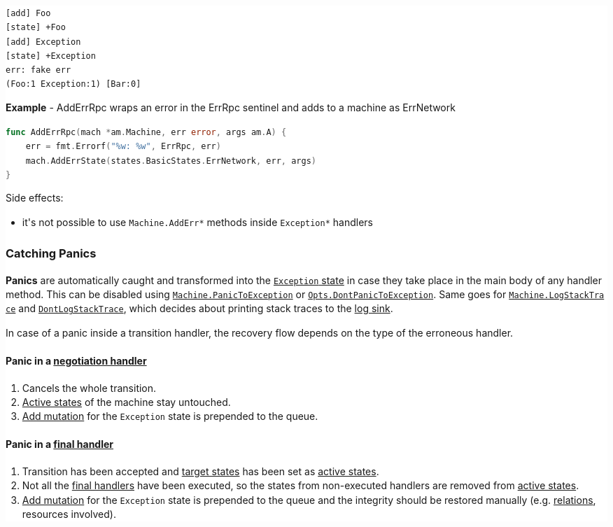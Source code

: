 ```text
[add] Foo
[state] +Foo
[add] Exception
[state] +Exception
err: fake err
(Foo:1 Exception:1) [Bar:0]
```

**Example** - AddErrRpc wraps an error in the ErrRpc sentinel and adds to a machine as ErrNetwork

```go
func AddErrRpc(mach *am.Machine, err error, args am.A) {
    err = fmt.Errorf("%w: %w", ErrRpc, err)
    mach.AddErrState(states.BasicStates.ErrNetwork, err, args)
}
```

Side effects:

- it's not possible to use `Machine.AddErr*` methods inside `Exception*` handlers

### Catching Panics

**Panics** are automatically caught and transformed into the [`Exception` state](#error-handling) in case they take
place in the main body of any handler method. This can be disabled using [`Machine.PanicToException`](https://pkg.go.dev/github.com/pancsta/asyncmachine-go/pkg/machine#Machine.PanicToException)
or [`Opts.DontPanicToException`](https://pkg.go.dev/github.com/pancsta/asyncmachine-go/pkg/machine#Opts.DontPanicToException).
Same goes for [`Machine.LogStackTrace`](https://pkg.go.dev/github.com/pancsta/asyncmachine-go/pkg/machine#Machine.PrintExceptions)
and [`DontLogStackTrace`](https://pkg.go.dev/github.com/pancsta/asyncmachine-go/pkg/machine#Opts.DontPrintExceptions),
which decides about printing stack traces to the [log sink](#logging).

In case of a panic inside a transition handler, the recovery flow depends on the type of the erroneous handler.

#### Panic in a [negotiation handler](#negotiation-handlers)

1. Cancels the whole transition.
2. [Active states](#active-states) of the machine stay untouched.
3. [Add mutation](#mutations) for the `Exception` state is prepended to the queue.

#### Panic in a [final handler](#final-handlers)

1. Transition has been accepted and [target states](#calculating-target-states) has been set as [active states](#mutations).
2. Not all the [final handlers](#final-handlers) have been executed, so the states from non-executed handlers are
  removed from [active states](#mutations).
3. [Add mutation](#mutations) for the `Exception` state is prepended to the queue and the integrity should
  be restored manually (e.g. [relations](#relations), resources involved).
